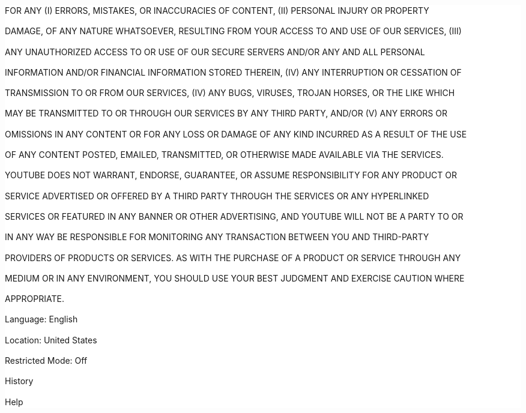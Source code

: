 
FOR ANY (I) ERRORS, MISTAKES, OR INACCURACIES OF CONTENT, (II) PERSONAL INJURY OR PROPERTY


DAMAGE, OF ANY NATURE WHATSOEVER, RESULTING FROM YOUR ACCESS TO AND USE OF OUR SERVICES, (III)


ANY UNAUTHORIZED ACCESS TO OR USE OF OUR SECURE SERVERS AND/OR ANY AND ALL PERSONAL


INFORMATION AND/OR FINANCIAL INFORMATION STORED THEREIN, (IV) ANY INTERRUPTION OR CESSATION OF


TRANSMISSION TO OR FROM OUR SERVICES, (IV) ANY BUGS, VIRUSES, TROJAN HORSES, OR THE LIKE WHICH


MAY BE TRANSMITTED TO OR THROUGH OUR SERVICES BY ANY THIRD PARTY, AND/OR (V) ANY ERRORS OR


OMISSIONS IN ANY CONTENT OR FOR ANY LOSS OR DAMAGE OF ANY KIND INCURRED AS A RESULT OF THE USE


OF ANY CONTENT POSTED, EMAILED, TRANSMITTED, OR OTHERWISE MADE AVAILABLE VIA THE SERVICES.


YOUTUBE DOES NOT WARRANT, ENDORSE, GUARANTEE, OR ASSUME RESPONSIBILITY FOR ANY PRODUCT OR


SERVICE ADVERTISED OR OFFERED BY A THIRD PARTY THROUGH THE SERVICES OR ANY HYPERLINKED


SERVICES OR FEATURED IN ANY BANNER OR OTHER ADVERTISING, AND YOUTUBE WILL NOT BE A PARTY TO OR


IN ANY WAY BE RESPONSIBLE FOR MONITORING ANY TRANSACTION BETWEEN YOU AND THIRD-PARTY


PROVIDERS OF PRODUCTS OR SERVICES. AS WITH THE PURCHASE OF A PRODUCT OR SERVICE THROUGH ANY


MEDIUM OR IN ANY ENVIRONMENT, YOU SHOULD USE YOUR BEST JUDGMENT AND EXERCISE CAUTION WHERE


APPROPRIATE.



 


 Language: English 


 


Location: United States 


 


Restricted Mode: Off 


 


History


 


Help
